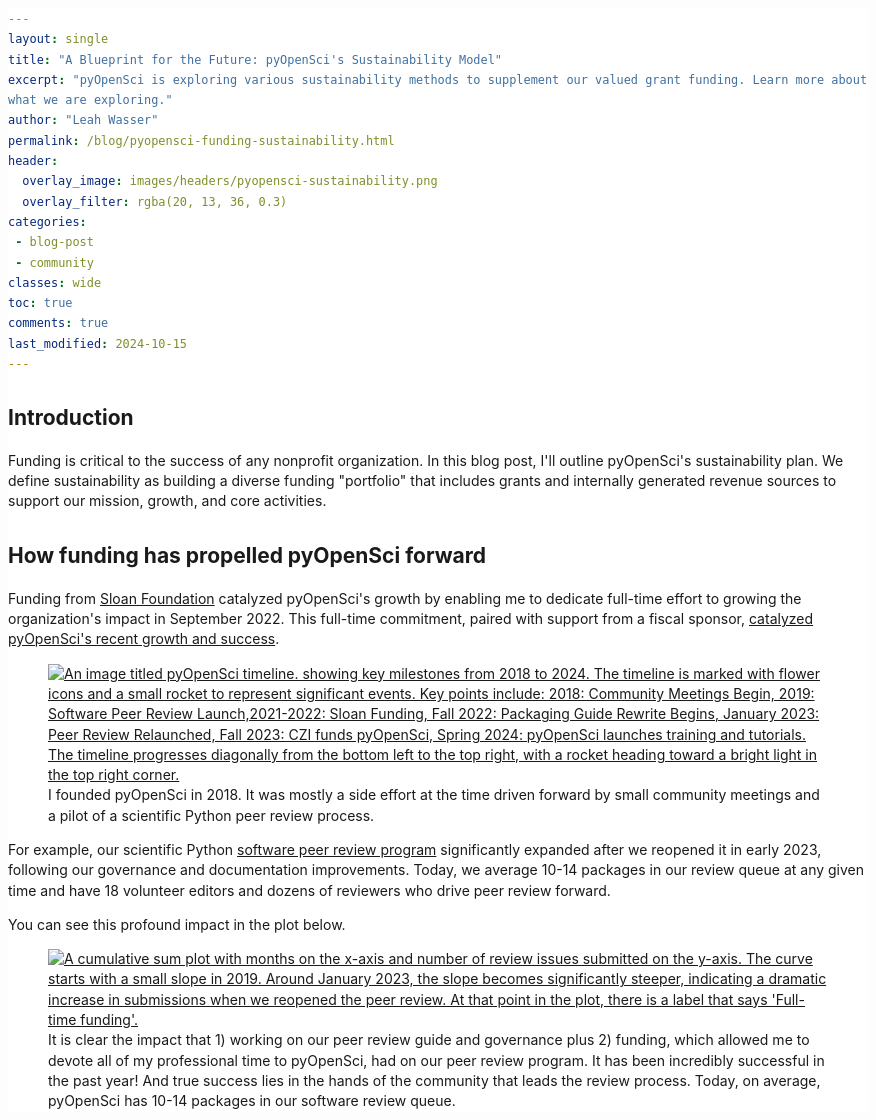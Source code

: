 ```yaml
---
layout: single
title: "A Blueprint for the Future: pyOpenSci's Sustainability Model"
excerpt: "pyOpenSci is exploring various sustainability methods to supplement our valued grant funding. Learn more about what we are exploring."
author: "Leah Wasser"
permalink: /blog/pyopensci-funding-sustainability.html
header:
  overlay_image: images/headers/pyopensci-sustainability.png
  overlay_filter: rgba(20, 13, 36, 0.3)
categories:
 - blog-post
 - community
classes: wide
toc: true
comments: true
last_modified: 2024-10-15
---
```



## Introduction

Funding is critical to the success of any nonprofit organization. In this blog post, I'll outline pyOpenSci's sustainability plan. We define sustainability as building a diverse funding "portfolio" that includes grants and internally generated revenue sources to support our mission, growth, and core activities.

## How funding has propelled pyOpenSci forward

Funding from [Sloan Foundation](https://sloan.org/) catalyzed pyOpenSci's growth by enabling me to dedicate full-time effort to growing the organization's impact in September 2022. This full-time commitment, paired with support from a fiscal sponsor, [catalyzed pyOpenSci's recent growth and success](what-pyopensci-accomplished-with-two-years-of-funding.html).

<figure>
    <a href="{{ site.baseurl }}/images/pyopensci-general/pyopensci-timeline2019-2024.png"><img src="{{ site.baseurl }}/images/pyopensci-general/pyopensci-timeline2019-2024.png" alt="An image titled pyOpenSci timeline. showing key milestones from 2018 to 2024. The timeline is marked with flower icons and a small rocket to represent significant events. Key points include: 2018: Community Meetings Begin, 2019: Software Peer Review Launch,2021-2022: Sloan Funding, Fall 2022: Packaging Guide Rewrite Begins, January 2023: Peer Review Relaunched, Fall 2023: CZI funds pyOpenSci, Spring 2024: pyOpenSci launches training and tutorials. The timeline progresses diagonally from the bottom left to the top right, with a rocket heading toward a bright light in the top right corner." ></a>
    <figcaption>I founded pyOpenSci in 2018. It was mostly a side effort at the time driven forward by small community meetings and a pilot of a scientific Python peer review process.
</figcaption>
</figure>

For example, our scientific Python [software peer review program](https://www.pyopensci.org/software-peer-review/) significantly expanded after we reopened it in early 2023, following our governance and documentation improvements. Today, we average 10-14 packages in our review queue at any given time and have 18 volunteer editors and dozens of reviewers who drive peer review forward.

You can see this profound impact in the plot below.


<figure>
    <a href="{{ site.baseurl }}/images/peer-review/pyopensci-python-software-peer-review-growth.png"><img src=" {{ site.baseurl }}/images/peer-review/pyopensci-python-software-peer-review-growth.png" alt=" A cumulative sum plot with months on the x-axis and number of review issues submitted on the y-axis. The curve starts with a small slope in 2019. Around January 2023, the slope becomes significantly steeper, indicating a dramatic increase in submissions when we reopened the peer review. At that point in the plot, there is a label that says 'Full-time funding'." ></a>
    <figcaption>It is clear the impact that 1) working on our peer review guide and governance plus 2) funding, which allowed me to devote all of my professional time to pyOpenSci, had on our peer review program. It has been incredibly successful in the past year! And true success lies in the hands of the community that leads the review process. Today, on average, pyOpenSci has 10-14 packages in our software review queue.
</figcaption>
</figure>

